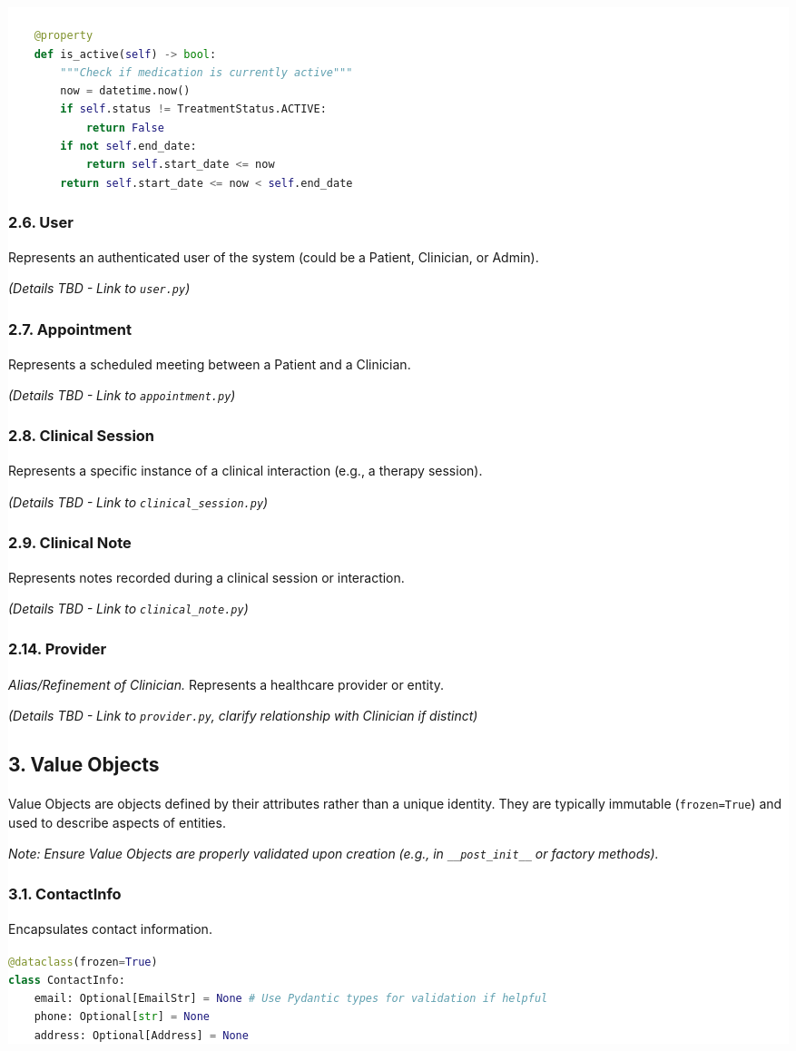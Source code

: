 ```python

    @property
    def is_active(self) -> bool:
        """Check if medication is currently active"""
        now = datetime.now()
        if self.status != TreatmentStatus.ACTIVE:
            return False
        if not self.end_date:
            return self.start_date <= now
        return self.start_date <= now < self.end_date
```

### 2.6. User

Represents an authenticated user of the system (could be a Patient, Clinician, or Admin).

*(Details TBD - Link to `user.py`)*

### 2.7. Appointment

Represents a scheduled meeting between a Patient and a Clinician.

*(Details TBD - Link to `appointment.py`)*

### 2.8. Clinical Session

Represents a specific instance of a clinical interaction (e.g., a therapy session).

*(Details TBD - Link to `clinical_session.py`)*

### 2.9. Clinical Note

Represents notes recorded during a clinical session or interaction.

*(Details TBD - Link to `clinical_note.py`)*

### 2.14. Provider

*Alias/Refinement of Clinician.* Represents a healthcare provider or entity.

*(Details TBD - Link to `provider.py`, clarify relationship with Clinician if distinct)*

## 3. Value Objects

Value Objects are objects defined by their attributes rather than a unique identity. They are typically immutable (`frozen=True`) and used to describe aspects of entities.

*Note: Ensure Value Objects are properly validated upon creation (e.g., in `__post_init__` or factory methods).* 

### 3.1. ContactInfo

Encapsulates contact information.

```python
@dataclass(frozen=True)
class ContactInfo:
    email: Optional[EmailStr] = None # Use Pydantic types for validation if helpful
    phone: Optional[str] = None
    address: Optional[Address] = None
```
